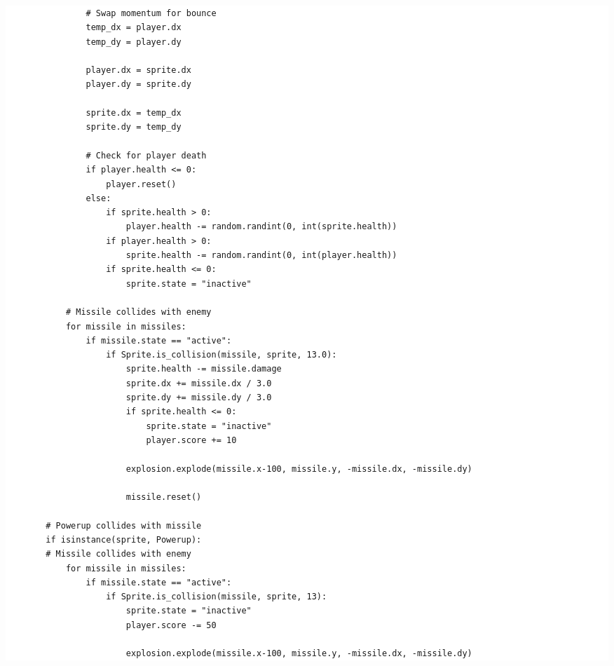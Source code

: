                     # Swap momentum for bounce                           
                    temp_dx = player.dx
                    temp_dy = player.dy
                    
                    player.dx = sprite.dx
                    player.dy = sprite.dy
                    
                    sprite.dx = temp_dx
                    sprite.dy = temp_dy
                    
                    # Check for player death
                    if player.health <= 0:
                        player.reset()
                    else:
                        if sprite.health > 0:
                            player.health -= random.randint(0, int(sprite.health))
                        if player.health > 0:
                            sprite.health -= random.randint(0, int(player.health))
                        if sprite.health <= 0:
                            sprite.state = "inactive"

                # Missile collides with enemy
                for missile in missiles:
                    if missile.state == "active":
                        if Sprite.is_collision(missile, sprite, 13.0):
                            sprite.health -= missile.damage
                            sprite.dx += missile.dx / 3.0
                            sprite.dy += missile.dy / 3.0
                            if sprite.health <= 0:
                                sprite.state = "inactive"
                                player.score += 10
                            
                            explosion.explode(missile.x-100, missile.y, -missile.dx, -missile.dy) 
                            
                            missile.reset()

            # Powerup collides with missile
            if isinstance(sprite, Powerup):
            # Missile collides with enemy
                for missile in missiles:
                    if missile.state == "active":
                        if Sprite.is_collision(missile, sprite, 13):
                            sprite.state = "inactive"
                            player.score -= 50
                            
                            explosion.explode(missile.x-100, missile.y, -missile.dx, -missile.dy)
                            